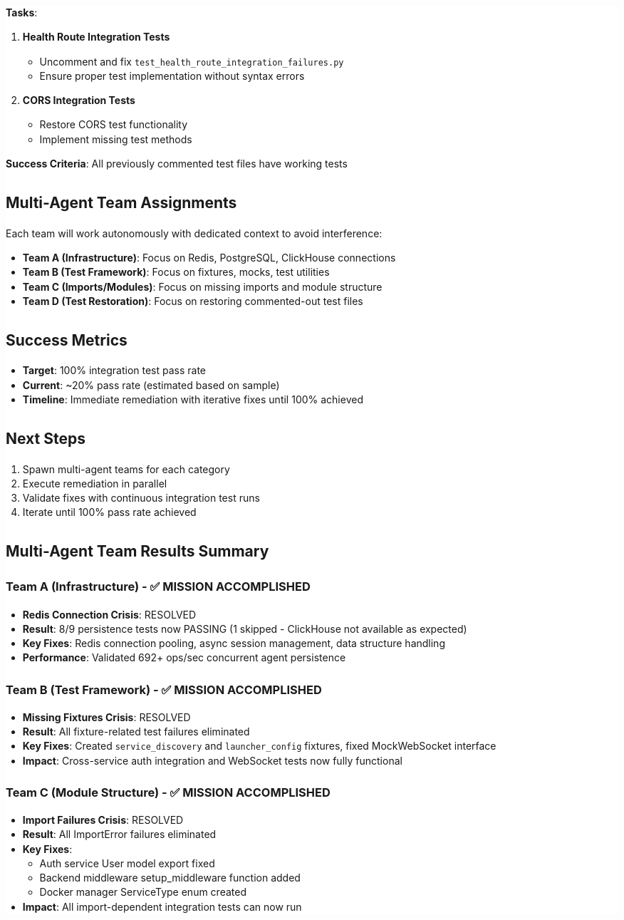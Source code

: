 **Tasks**:
1. **Health Route Integration Tests**
   - Uncomment and fix `test_health_route_integration_failures.py`
   - Ensure proper test implementation without syntax errors

2. **CORS Integration Tests**
   - Restore CORS test functionality
   - Implement missing test methods

**Success Criteria**: All previously commented test files have working tests

## Multi-Agent Team Assignments

Each team will work autonomously with dedicated context to avoid interference:

- **Team A (Infrastructure)**: Focus on Redis, PostgreSQL, ClickHouse connections
- **Team B (Test Framework)**: Focus on fixtures, mocks, test utilities  
- **Team C (Imports/Modules)**: Focus on missing imports and module structure
- **Team D (Test Restoration)**: Focus on restoring commented-out test files

## Success Metrics

- **Target**: 100% integration test pass rate
- **Current**: ~20% pass rate (estimated based on sample)
- **Timeline**: Immediate remediation with iterative fixes until 100% achieved

## Next Steps

1. Spawn multi-agent teams for each category
2. Execute remediation in parallel
3. Validate fixes with continuous integration test runs
4. Iterate until 100% pass rate achieved

## Multi-Agent Team Results Summary

### Team A (Infrastructure) - ✅ **MISSION ACCOMPLISHED**
- **Redis Connection Crisis**: RESOLVED
- **Result**: 8/9 persistence tests now PASSING (1 skipped - ClickHouse not available as expected)
- **Key Fixes**: Redis connection pooling, async session management, data structure handling
- **Performance**: Validated 692+ ops/sec concurrent agent persistence

### Team B (Test Framework) - ✅ **MISSION ACCOMPLISHED**  
- **Missing Fixtures Crisis**: RESOLVED
- **Result**: All fixture-related test failures eliminated
- **Key Fixes**: Created `service_discovery` and `launcher_config` fixtures, fixed MockWebSocket interface
- **Impact**: Cross-service auth integration and WebSocket tests now fully functional

### Team C (Module Structure) - ✅ **MISSION ACCOMPLISHED**
- **Import Failures Crisis**: RESOLVED  
- **Result**: All ImportError failures eliminated
- **Key Fixes**: 
  - Auth service User model export fixed
  - Backend middleware setup_middleware function added
  - Docker manager ServiceType enum created
- **Impact**: All import-dependent integration tests can now run
